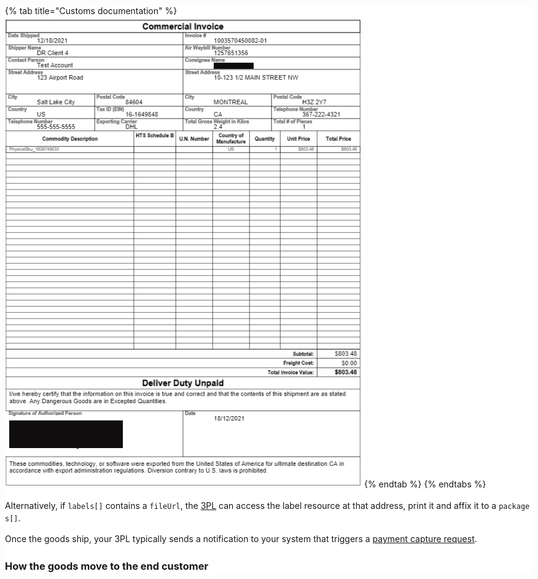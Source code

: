 {% tab title="Customs documentation" %}
![](<../.gitbook/assets/commercial invoice erased.png>)
{% endtab %}
{% endtabs %}

Alternatively, if `labels[]` contains a `fileUrl`, the [3PL](../general-resources/glossary.md#third-party-logistics) can access the label resource at that address, print it and affix it to a `packages[]`.

Once the goods ship, your 3PL typically sends a notification to your system that triggers a [payment capture request](informing-digital-river-of-a-fulfillment.md).

### How the goods move to the end customer

